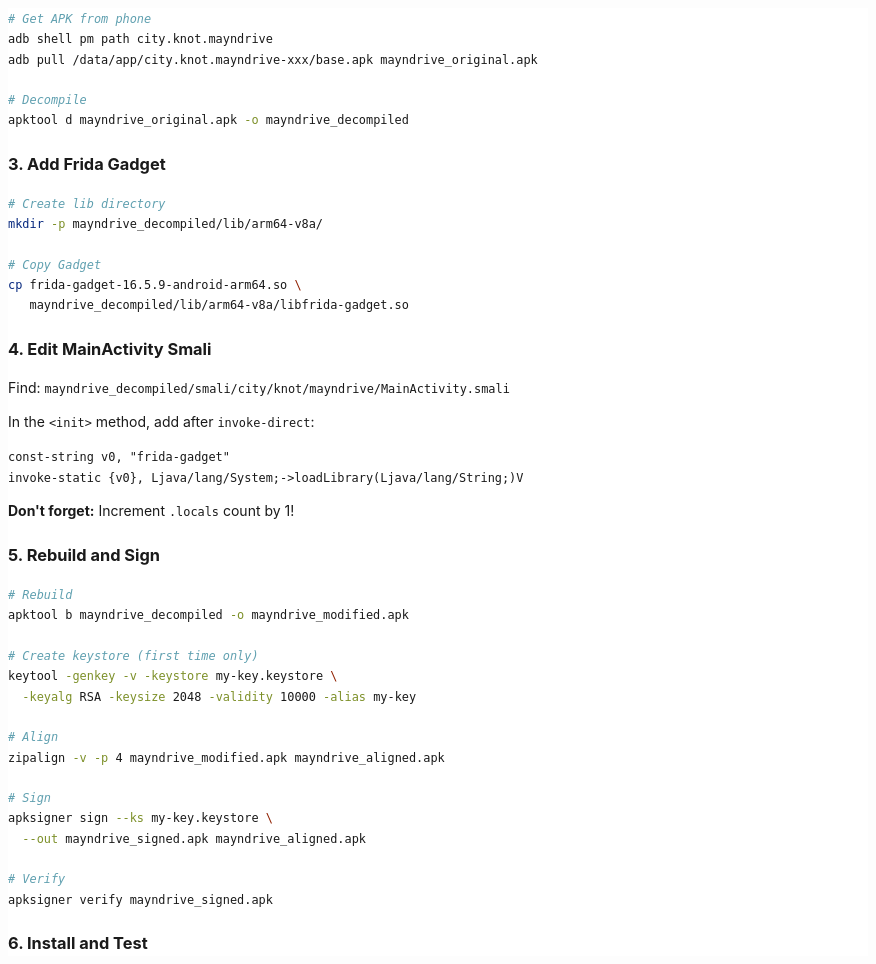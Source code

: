 ```bash
# Get APK from phone
adb shell pm path city.knot.mayndrive
adb pull /data/app/city.knot.mayndrive-xxx/base.apk mayndrive_original.apk

# Decompile
apktool d mayndrive_original.apk -o mayndrive_decompiled
```

### 3. Add Frida Gadget

```bash
# Create lib directory
mkdir -p mayndrive_decompiled/lib/arm64-v8a/

# Copy Gadget
cp frida-gadget-16.5.9-android-arm64.so \
   mayndrive_decompiled/lib/arm64-v8a/libfrida-gadget.so
```

### 4. Edit MainActivity Smali

Find: `mayndrive_decompiled/smali/city/knot/mayndrive/MainActivity.smali`

In the `<init>` method, add after `invoke-direct`:

```smali
const-string v0, "frida-gadget"
invoke-static {v0}, Ljava/lang/System;->loadLibrary(Ljava/lang/String;)V
```

**Don't forget:** Increment `.locals` count by 1!

### 5. Rebuild and Sign

```bash
# Rebuild
apktool b mayndrive_decompiled -o mayndrive_modified.apk

# Create keystore (first time only)
keytool -genkey -v -keystore my-key.keystore \
  -keyalg RSA -keysize 2048 -validity 10000 -alias my-key

# Align
zipalign -v -p 4 mayndrive_modified.apk mayndrive_aligned.apk

# Sign
apksigner sign --ks my-key.keystore \
  --out mayndrive_signed.apk mayndrive_aligned.apk

# Verify
apksigner verify mayndrive_signed.apk
```

### 6. Install and Test
